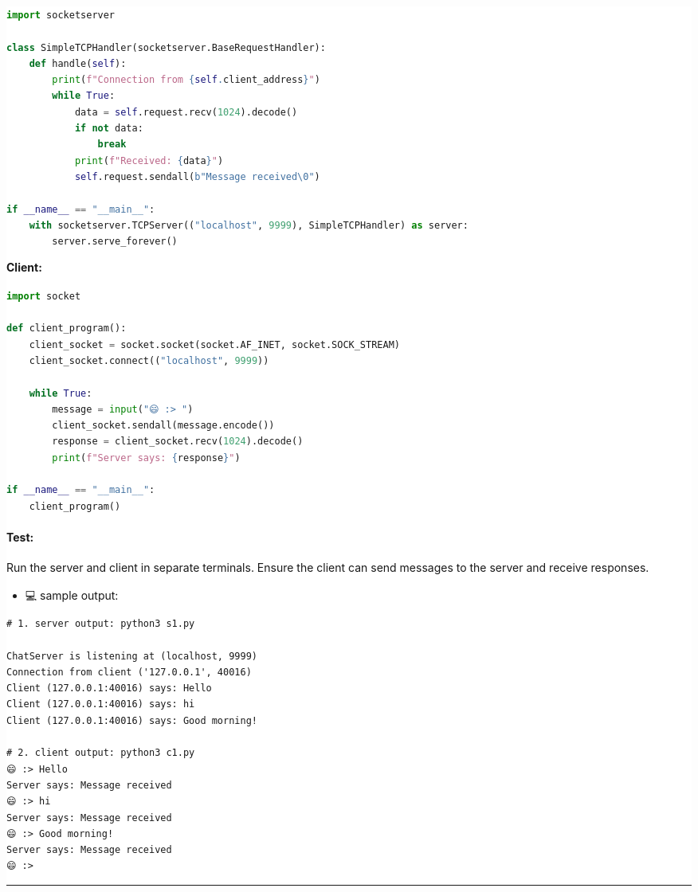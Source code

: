 ```python
import socketserver

class SimpleTCPHandler(socketserver.BaseRequestHandler):
    def handle(self):
        print(f"Connection from {self.client_address}")
        while True:
            data = self.request.recv(1024).decode()
            if not data:
                break
            print(f"Received: {data}")
            self.request.sendall(b"Message received\0")

if __name__ == "__main__":
    with socketserver.TCPServer(("localhost", 9999), SimpleTCPHandler) as server:
        server.serve_forever()
```

**Client:**

```python
import socket

def client_program():
    client_socket = socket.socket(socket.AF_INET, socket.SOCK_STREAM)
    client_socket.connect(("localhost", 9999))

    while True:
        message = input("😄 :> ")
        client_socket.sendall(message.encode())
        response = client_socket.recv(1024).decode()
        print(f"Server says: {response}")

if __name__ == "__main__":
    client_program()
```

#### Test:
Run the server and client in separate terminals. Ensure the client can send messages to the server and receive responses.

- 💻 sample output:

```
# 1. server output: python3 s1.py 

ChatServer is listening at (localhost, 9999)
Connection from client ('127.0.0.1', 40016)
Client (127.0.0.1:40016) says: Hello
Client (127.0.0.1:40016) says: hi
Client (127.0.0.1:40016) says: Good morning!

# 2. client output: python3 c1.py 
😄 :> Hello
Server says: Message received
😄 :> hi
Server says: Message received
😄 :> Good morning!
Server says: Message received
😄 :> 
```
---
